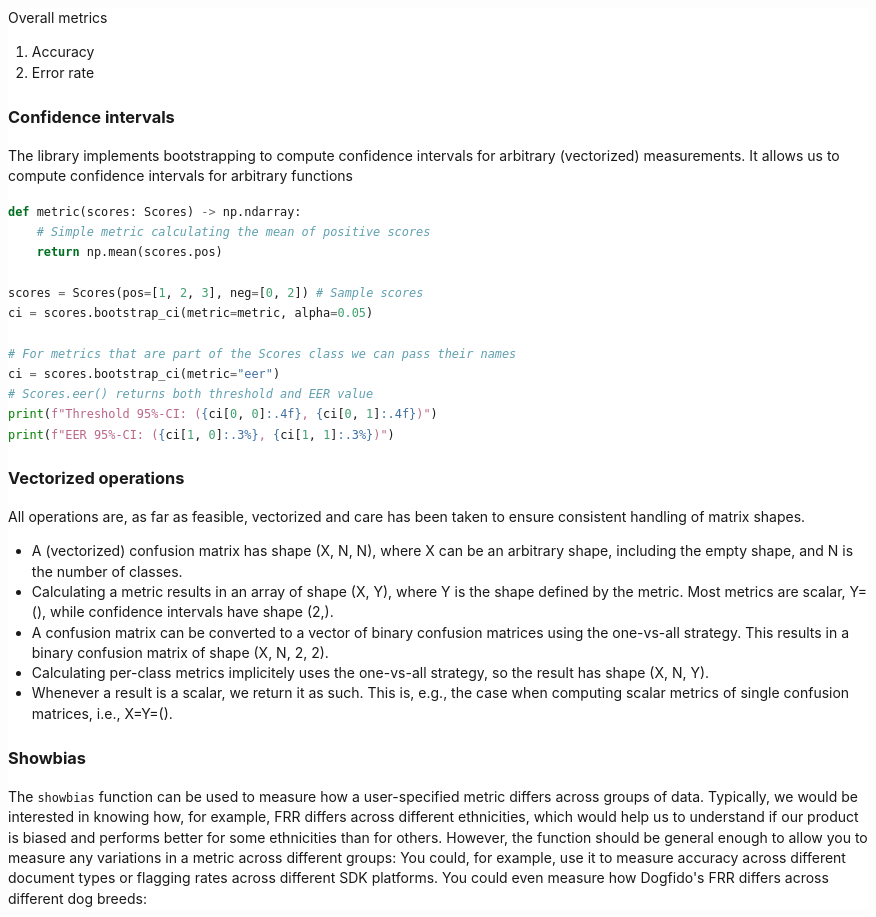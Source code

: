 Overall metrics

1. Accuracy
2. Error rate

### Confidence intervals

The library implements bootstrapping to compute confidence intervals for arbitrary
(vectorized) measurements. It allows us to compute confidence intervals for arbitrary
functions

```python
def metric(scores: Scores) -> np.ndarray:
    # Simple metric calculating the mean of positive scores
    return np.mean(scores.pos)

scores = Scores(pos=[1, 2, 3], neg=[0, 2]) # Sample scores
ci = scores.bootstrap_ci(metric=metric, alpha=0.05)

# For metrics that are part of the Scores class we can pass their names
ci = scores.bootstrap_ci(metric="eer")
# Scores.eer() returns both threshold and EER value
print(f"Threshold 95%-CI: ({ci[0, 0]:.4f}, {ci[0, 1]:.4f})")
print(f"EER 95%-CI: ({ci[1, 0]:.3%}, {ci[1, 1]:.3%})")
```

### Vectorized operations

All operations are, as far as feasible, vectorized and care has been taken to ensure
consistent handling of matrix shapes.

- A (vectorized) confusion matrix has shape (X, N, N), where X can be an arbitrary
  shape, including the empty shape, and N is the number of classes.
- Calculating a metric results in an array of shape (X, Y), where Y is the shape 
  defined by the metric. Most metrics are scalar, Y=(), while confidence intervals
  have shape (2,).
- A confusion matrix can be converted to a vector of binary confusion matrices using the
  one-vs-all strategy. This results in a binary confusion matrix of shape (X, N, 2, 2).
- Calculating per-class metrics implicitely uses the one-vs-all strategy, so the result
  has shape (X, N, Y).
- Whenever a result is a scalar, we return it as such. This is, e.g., the case when
  computing scalar metrics of single confusion matrices, i.e., X=Y=().

### Showbias
The `showbias` function can be used to measure how a user-specified metric differs
across groups of data. Typically, we would be interested in knowing how, for example,
FRR differs across different ethnicities, which would help us to understand if our
product is biased and performs better for some ethnicities than for others. However, the
function should be general enough to allow you to measure any variations in a metric
across different groups: You could, for example, use it to measure accuracy across
different document types or flagging rates across different SDK platforms. You could
even measure how Dogfido's FRR differs across different dog breeds:
